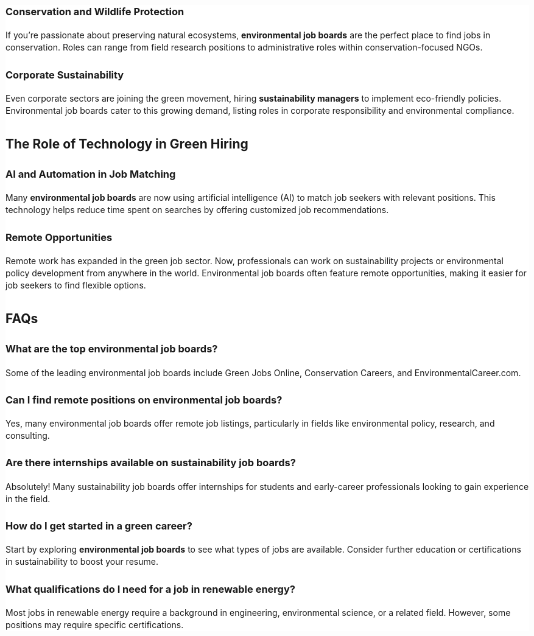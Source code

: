 ### Conservation and Wildlife Protection
If you’re passionate about preserving natural ecosystems, **environmental job boards** are the perfect place to find jobs in conservation. Roles can range from field research positions to administrative roles within conservation-focused NGOs.

### Corporate Sustainability
Even corporate sectors are joining the green movement, hiring **sustainability managers** to implement eco-friendly policies. Environmental job boards cater to this growing demand, listing roles in corporate responsibility and environmental compliance.

## The Role of Technology in Green Hiring

### AI and Automation in Job Matching
Many **environmental job boards** are now using artificial intelligence (AI) to match job seekers with relevant positions. This technology helps reduce time spent on searches by offering customized job recommendations.

### Remote Opportunities
Remote work has expanded in the green job sector. Now, professionals can work on sustainability projects or environmental policy development from anywhere in the world. Environmental job boards often feature remote opportunities, making it easier for job seekers to find flexible options.

## FAQs

### What are the top environmental job boards?
Some of the leading environmental job boards include Green Jobs Online, Conservation Careers, and EnvironmentalCareer.com.

### Can I find remote positions on environmental job boards?
Yes, many environmental job boards offer remote job listings, particularly in fields like environmental policy, research, and consulting.

### Are there internships available on sustainability job boards?
Absolutely! Many sustainability job boards offer internships for students and early-career professionals looking to gain experience in the field.

### How do I get started in a green career?
Start by exploring **environmental job boards** to see what types of jobs are available. Consider further education or certifications in sustainability to boost your resume.

### What qualifications do I need for a job in renewable energy?
Most jobs in renewable energy require a background in engineering, environmental science, or a related field. However, some positions may require specific certifications.
